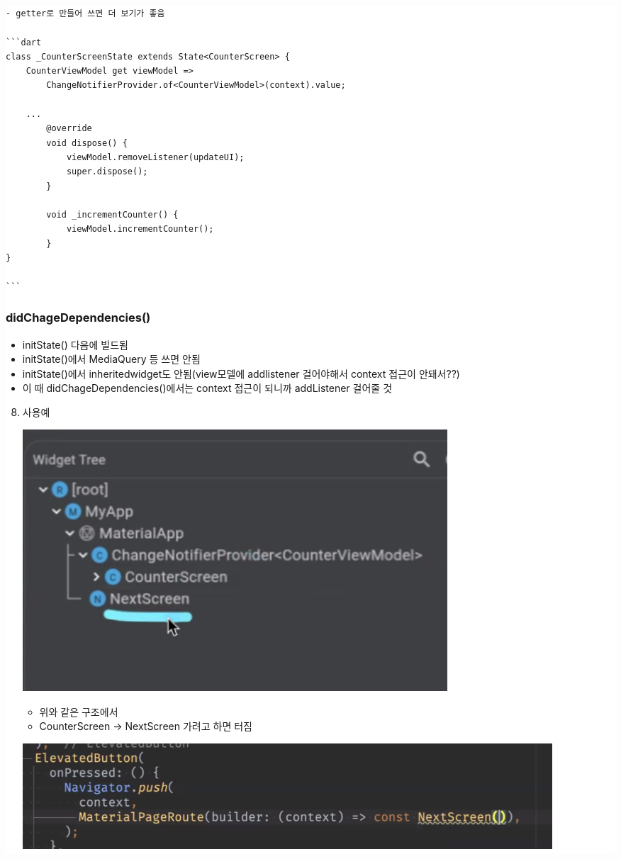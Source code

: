 	- getter로 만들어 쓰면 더 보기가 좋음

	```dart
	class _CounterScreenState extends State<CounterScreen> {
		CounterViewModel get viewModel =>
			ChangeNotifierProvider.of<CounterViewModel>(context).value;

		... 
		    @override
			void dispose() {
				viewModel.removeListener(updateUI);
				super.dispose();
			}

			void _incrementCounter() {
				viewModel.incrementCounter();
			}
	}

	```
### didChageDependencies()
- initState() 다음에 빌드됨
- initState()에서 MediaQuery 등 쓰면 안됨
- initState()에서 inheritedwidget도 안됨(view모델에 addlistener 걸어야해서 context 접근이 안돼서??)
- 이 때 didChageDependencies()에서는 context 접근이 되니까 addListener 걸어줄 것

8. 사용예

	![alt text](image-155.png)

	- 위와 같은 구조에서
	- CounterScreen -> NextScreen 가려고 하면 터짐

	![alt text](image-156.png)
